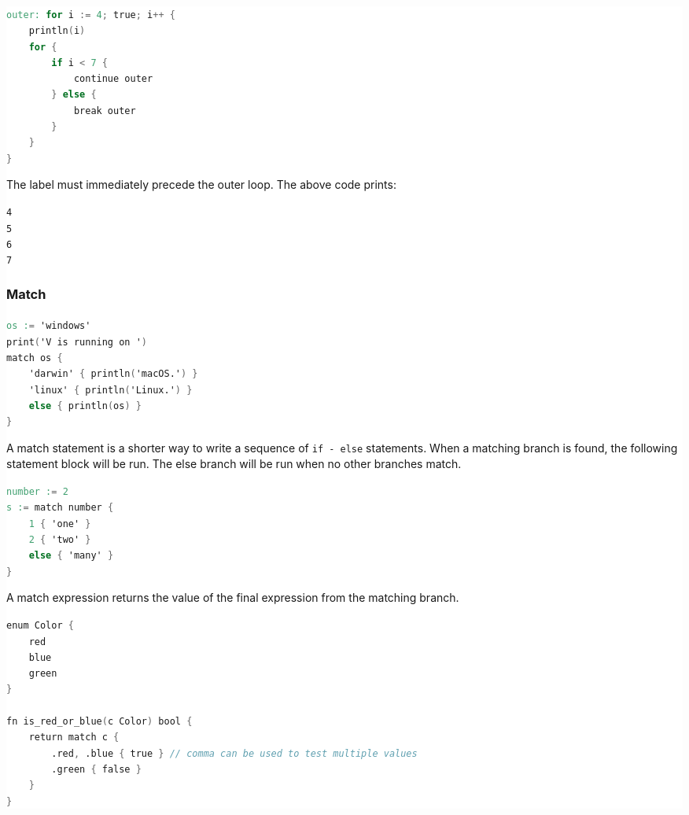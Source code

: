 ```v
outer: for i := 4; true; i++ {
	println(i)
	for {
		if i < 7 {
			continue outer
		} else {
			break outer
		}
	}
}
```
The label must immediately precede the outer loop.
The above code prints:
```
4
5
6
7
```

### Match

```v
os := 'windows'
print('V is running on ')
match os {
	'darwin' { println('macOS.') }
	'linux' { println('Linux.') }
	else { println(os) }
}
```

A match statement is a shorter way to write a sequence of `if - else` statements.
When a matching branch is found, the following statement block will be run.
The else branch will be run when no other branches match.

```v
number := 2
s := match number {
	1 { 'one' }
	2 { 'two' }
	else { 'many' }
}
```

A match expression returns the value of the final expression from the matching branch.

```v
enum Color {
	red
	blue
	green
}

fn is_red_or_blue(c Color) bool {
	return match c {
		.red, .blue { true } // comma can be used to test multiple values
		.green { false }
	}
}
```
